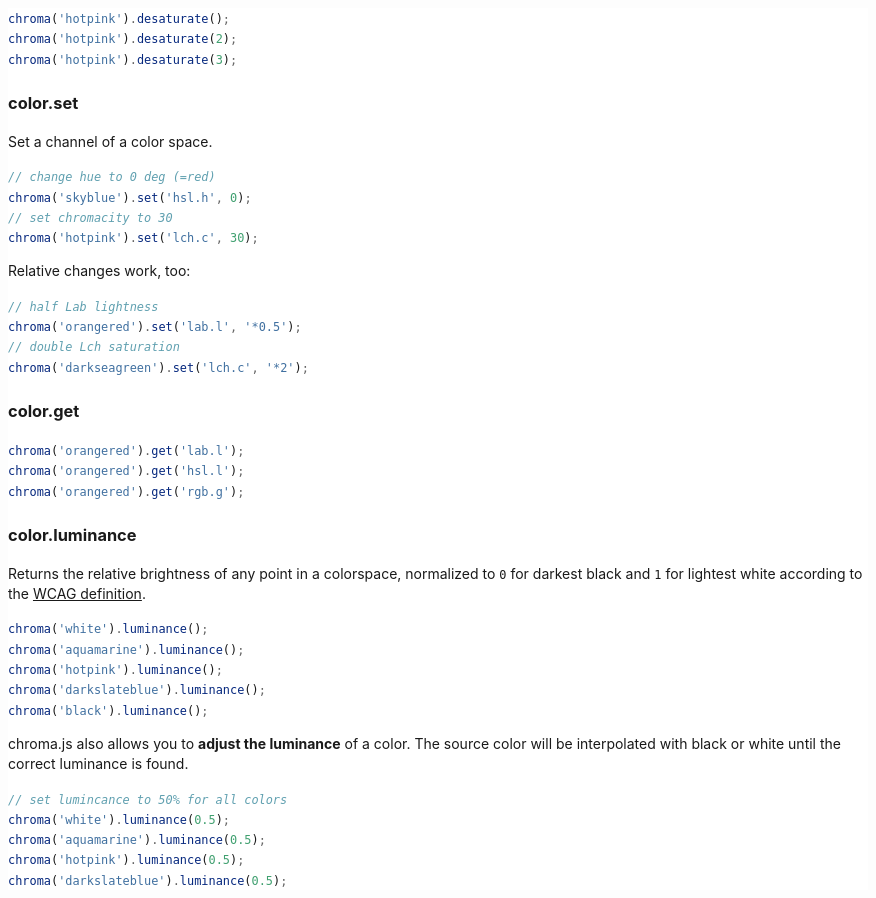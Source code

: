 ```js
chroma('hotpink').desaturate();
chroma('hotpink').desaturate(2);
chroma('hotpink').desaturate(3);
```


### color.set

Set a channel of a color space.

```js
// change hue to 0 deg (=red)
chroma('skyblue').set('hsl.h', 0);
// set chromacity to 30
chroma('hotpink').set('lch.c', 30);
```


Relative changes work, too:

```js
// half Lab lightness
chroma('orangered').set('lab.l', '*0.5');
// double Lch saturation
chroma('darkseagreen').set('lch.c', '*2');
```

### color.get

```js
chroma('orangered').get('lab.l');
chroma('orangered').get('hsl.l');
chroma('orangered').get('rgb.g');
```

### color.luminance 

Returns the relative brightness of any point in a colorspace, normalized to `0` for darkest black and `1` for lightest white according to the [WCAG definition](http://www.w3.org/TR/2008/REC-WCAG20-20081211/#relativeluminancedef).

```js
chroma('white').luminance();
chroma('aquamarine').luminance();
chroma('hotpink').luminance();
chroma('darkslateblue').luminance();
chroma('black').luminance();
```

chroma.js also allows you to **adjust the luminance** of a color. The source color will be interpolated with black or white until the correct luminance is found.

```js
// set lumincance to 50% for all colors
chroma('white').luminance(0.5);
chroma('aquamarine').luminance(0.5);
chroma('hotpink').luminance(0.5);
chroma('darkslateblue').luminance(0.5);
```
